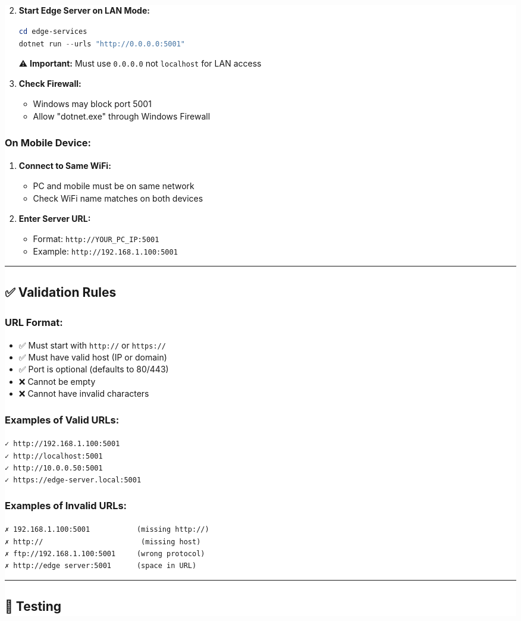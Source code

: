 2. **Start Edge Server on LAN Mode:**
   ```powershell
   cd edge-services
   dotnet run --urls "http://0.0.0.0:5001"
   ```
   ⚠️ **Important:** Must use `0.0.0.0` not `localhost` for LAN access

3. **Check Firewall:**
   - Windows may block port 5001
   - Allow "dotnet.exe" through Windows Firewall

### **On Mobile Device:**

1. **Connect to Same WiFi:**
   - PC and mobile must be on same network
   - Check WiFi name matches on both devices

2. **Enter Server URL:**
   - Format: `http://YOUR_PC_IP:5001`
   - Example: `http://192.168.1.100:5001`

---

## ✅ Validation Rules

### **URL Format:**
- ✅ Must start with `http://` or `https://`
- ✅ Must have valid host (IP or domain)
- ✅ Port is optional (defaults to 80/443)
- ❌ Cannot be empty
- ❌ Cannot have invalid characters

### **Examples of Valid URLs:**
```
✓ http://192.168.1.100:5001
✓ http://localhost:5001
✓ http://10.0.0.50:5001
✓ https://edge-server.local:5001
```

### **Examples of Invalid URLs:**
```
✗ 192.168.1.100:5001           (missing http://)
✗ http://                       (missing host)
✗ ftp://192.168.1.100:5001     (wrong protocol)
✗ http://edge server:5001      (space in URL)
```

---

## 🧪 Testing
